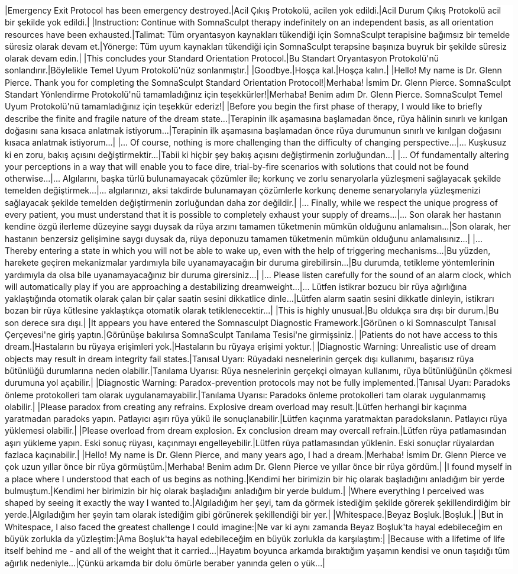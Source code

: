 |Emergency Exit Protocol has been emergency destroyed.|Acil Çıkış Protokolü, acilen yok edildi.|Acil Durum Çıkış Protokolü acil bir şekilde yok edildi.|
|Instruction: Continue with SomnaSculpt therapy indefinitely on an independent basis, as all orientation resources have been exhausted.|Talimat: Tüm oryantasyon kaynakları tükendiği için SomnaSculpt terapisine bağımsız bir temelde süresiz olarak devam et.|Yönerge: Tüm uyum kaynakları tükendiği için SomnaSculpt terapsine başınıza buyruk bir şekilde süresiz olarak devam edin.|
|This concludes your Standard Orientation Protocol.|Bu Standart Oryantasyon Protokolü'nü sonlandırır.|Böylelikle Temel Uyum Protokolü'nüz sonlanmıştır.|
|Goodbye.|Hoşça kal.|Hoşça kalın.|
|Hello! My name is Dr. Glenn Pierce. Thank you for completing the SomnaSculpt Standard Orientation Protocol!|Merhaba! İsmim Dr. Glenn Pierce. SomnaSculpt Standart Yönlendirme Protokolü'nü tamamladığınız için teşekkürler!|Merhaba! Benim adım Dr. Glenn Pierce. SomnaSculpt Temel Uyum Protokolü'nü tamamladığınız için teşekkür ederiz!|
|Before you begin the first phase of therapy, I would like to briefly describe the finite and fragile nature of the dream state...|Terapinin ilk aşamasına başlamadan önce, rüya hâlinin sınırlı ve kırılgan doğasını sana kısaca anlatmak istiyorum...|Terapinin ilk aşamasına başlamadan önce rüya durumunun sınırlı ve kırılgan doğasını kısaca anlatmak istiyorum...|
|... Of course, nothing is more challenging than the difficulty of changing perspective...|... Kuşkusuz ki en zoru, bakış açısını değiştirmektir...|Tabii ki hiçbir şey bakış açısını değiştirmenin zorluğundan...|
|... Of fundamentally altering your perceptions in a way that will enable you to face dire, trial-by-fire scenarios with solutions that could not be found otherwise...|... Algılarını, başka türlü  bulunamayacak çözümler ile; korkunç ve zorlu senaryolarla yüzleşmeni sağlayacak şekilde temelden değiştirmek...|... algılarınızı, aksi takdirde bulunamayan çözümlerle korkunç deneme senaryolarıyla yüzleşmenizi sağlayacak şekilde temelden değiştirmenin zorluğundan daha zor değildir.|
|... Finally, while we respect the unique progress of every patient, you must understand that it is possible to completely exhaust your supply of dreams...|... Son olarak her hastanın kendine özgü ilerleme düzeyine saygı duysak da rüya arzını tamamen tüketmenin mümkün olduğunu anlamalısın...|Son olarak, her hastanın benzersiz gelişimine saygı duysak da, rüya deponuzu tamamen tüketmenin mümkün olduğunu anlamalısınız...|
|... Thereby entering a state in which you will not be able to wake up, even with the help of triggering mechanisms...|Bu yüzden, harekete geçiren mekanizmalar yardımıyla bile uyanamayacağın bir duruma girebilirsin...|Bu durumda, tetikleme yöntemlerinin yardımıyla da olsa bile uyanamayacağınız bir duruma girersiniz...|
|... Please listen carefully for the sound of an alarm clock, which will automatically play if you are approaching a destabilizing dreamweight...|... Lütfen istikrar bozucu bir rüya ağırlığına yaklaştığında otomatik olarak çalan bir çalar saatin sesini dikkatlice dinle...|Lütfen alarm saatin sesini dikkatle dinleyin, istikrarı bozan bir rüya kütlesine yaklaştıkça otomatik olarak tetiklenecektir...|
|This is highly unusual.|Bu oldukça sıra dışı bir durum.|Bu son derece sıra dışı.|
|It appears you have entered the Somnasculpt Diagnostic Framework.|Görünen o ki Somnasculpt Tanısal Çerçevesi'ne giriş yaptın.|Görünüşe bakılırsa SomnaSculpt Tanılama Tesisi'ne girmişsiniz.|
|Patients do not have access to this dream.|Hastaların bu rüyaya erişimleri yok.|Hastaların bu rüyaya erişimi yoktur.|
|Diagnostic Warning: Unrealistic use of dream objects may result in dream integrity fail states.|Tanısal Uyarı: Rüyadaki nesnelerinin gerçek dışı kullanımı, başarısız rüya bütünlüğü durumlarına neden olabilir.|Tanılama Uyarısı: Rüya nesnelerinin gerçekçi olmayan kullanımı, rüya bütünlüğünün çökmesi durumuna yol açabilir.|
|Diagnostic Warning: Paradox-prevention protocols may not be fully implemented.|Tanısal Uyarı: Paradoks önleme protokolleri tam olarak uygulanamayabilir.|Tanılama Uyarısı: Paradoks önleme protokolleri tam olarak uygulanmamış olabilir.|
|Please paradox from creating any refrains. Explosive dream overload may result.|Lütfen herhangi bir kaçınma yaratmadan paradoks yapın. Patlayıcı aşırı rüya yükü ile sonuçlanabilir.|Lütfen kaçınma yaratmaktan paradokslanın. Patlayıcı rüya yüklemesi olabilir.|
|Please overload from dream explosion. Ex conclusion dream may overcall refrain.|Lütfen rüya patlamasından aşırı yükleme yapın. Eski sonuç rüyası, kaçınmayı engelleyebilir.|Lütfen rüya patlamasından yüklenin. Eski sonuçlar rüyalardan fazlaca kaçınabilir.|
|Hello! My name is Dr. Glenn Pierce, and many years ago, I had a dream.|Merhaba! İsmim Dr. Glenn Pierce ve çok uzun yıllar önce bir rüya görmüştüm.|Merhaba! Benim adım Dr. Glenn Pierce ve yıllar önce bir rüya gördüm.|
|I found myself in a place where I understood that each of us begins as nothing.|Kendimi her birimizin bir hiç olarak başladığını anladığım bir yerde bulmuştum.|Kendimi her birimizin bir hiç olarak başladığını anladığım bir yerde buldum.|
|Where everything I perceived was shaped by seeing it exactly the way I wanted to.|Algıladığım her şeyi, tam da görmek istediğim şekilde görerek şekillendirdiğim bir yerde.|Algıladığım her şeyin tam olarak istediğim gibi görünerek şekillendiği bir yer.|
|Whitespace.|Beyaz Boşluk.|Boşluk.|
|But in Whitespace, I also faced the greatest challenge I could imagine:|Ne var ki aynı zamanda Beyaz Boşluk'ta hayal edebileceğim en büyük zorlukla da yüzleştim:|Ama Boşluk'ta hayal edebileceğim en büyük zorlukla da karşılaştım:|
|Because with a lifetime of life itself behind me - and all of the weight that it carried...|Hayatım boyunca arkamda bıraktığım yaşamın kendisi ve onun taşıdığı tüm ağırlık nedeniyle...|Çünkü arkamda bir dolu ömürle beraber yanında gelen o yük...|